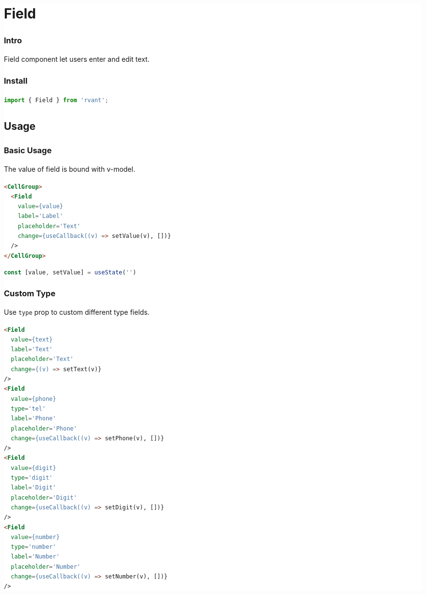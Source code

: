 # Field

### Intro

Field component let users enter and edit text.

### Install

```js
import { Field } from 'rvant';
```

## Usage

### Basic Usage

The value of field is bound with v-model.

```html
<CellGroup>
  <Field
    value={value}
    label='Label'
    placeholder='Text'
    change={useCallback((v) => setValue(v), [])}
  />
</CellGroup>
```

```js
const [value, setValue] = useState('')
```

### Custom Type

Use `type` prop to custom different type fields.

```html
<Field
  value={text}
  label='Text'
  placeholder='Text'
  change={(v) => setText(v)}
/>
<Field
  value={phone}
  type='tel'
  label='Phone'
  placeholder='Phone'
  change={useCallback((v) => setPhone(v), [])}
/>
<Field
  value={digit}
  type='digit'
  label='Digit'
  placeholder='Digit'
  change={useCallback((v) => setDigit(v), [])}
/>
<Field
  value={number}
  type='number'
  label='Number'
  placeholder='Number'
  change={useCallback((v) => setNumber(v), [])}
/>
```